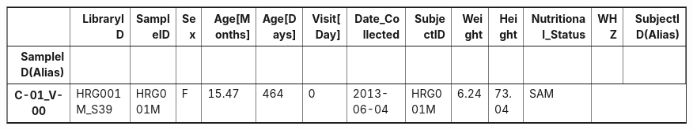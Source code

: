 


<div>
<style scoped>
    .dataframe tbody tr th:only-of-type {
        vertical-align: middle;
    }

    .dataframe tbody tr th {
        vertical-align: top;
    }

    .dataframe thead th {
        text-align: right;
    }
</style>
<table border="1" class="dataframe">
  <thead>
    <tr style="text-align: right;">
      <th></th>
      <th>LibraryID</th>
      <th>SampleID</th>
      <th>Sex</th>
      <th>Age[Months]</th>
      <th>Age[Days]</th>
      <th>Visit[Day]</th>
      <th>Date_Collected</th>
      <th>SubjectID</th>
      <th>Weight</th>
      <th>Height</th>
      <th>Nutritional_Status</th>
      <th>WHZ</th>
      <th>SubjectID(Alias)</th>
    </tr>
    <tr>
      <th>SampleID(Alias)</th>
      <th></th>
      <th></th>
      <th></th>
      <th></th>
      <th></th>
      <th></th>
      <th></th>
      <th></th>
      <th></th>
      <th></th>
      <th></th>
      <th></th>
      <th></th>
    </tr>
  </thead>
  <tbody>
    <tr>
      <th>C-01_V-00</th>
      <td>HRG001M_S39</td>
      <td>HRG001M</td>
      <td>F</td>
      <td>15.47</td>
      <td>464</td>
      <td>0</td>
      <td>2013-06-04</td>
      <td>HRG001M</td>
      <td>6.24</td>
      <td>73.04</td>
      <td>SAM</td>